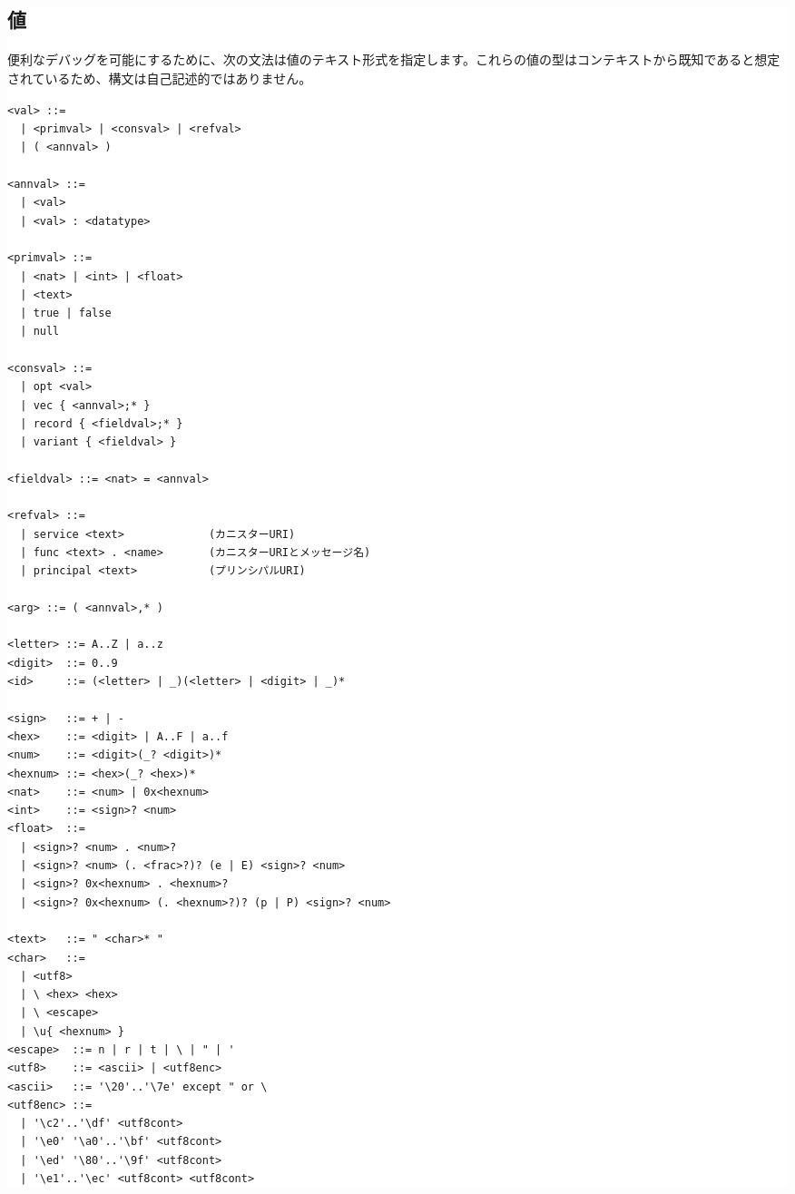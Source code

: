 ## 値

便利なデバッグを可能にするために、次の文法は値のテキスト形式を指定します。これらの値の型はコンテキストから既知であると想定されているため、構文は自己記述的ではありません。

```
<val> ::=
  | <primval> | <consval> | <refval>
  | ( <annval> )

<annval> ::=
  | <val>
  | <val> : <datatype>

<primval> ::=
  | <nat> | <int> | <float>
  | <text>
  | true | false
  | null

<consval> ::=
  | opt <val>
  | vec { <annval>;* }
  | record { <fieldval>;* }
  | variant { <fieldval> }

<fieldval> ::= <nat> = <annval>

<refval> ::=
  | service <text>             (カニスターURI)
  | func <text> . <name>       (カニスターURIとメッセージ名)
  | principal <text>           (プリンシパルURI)

<arg> ::= ( <annval>,* )

<letter> ::= A..Z | a..z
<digit>  ::= 0..9
<id>     ::= (<letter> | _)(<letter> | <digit> | _)*

<sign>   ::= + | -
<hex>    ::= <digit> | A..F | a..f
<num>    ::= <digit>(_? <digit>)*
<hexnum> ::= <hex>(_? <hex>)*
<nat>    ::= <num> | 0x<hexnum>
<int>    ::= <sign>? <num>
<float>  ::=
  | <sign>? <num> . <num>?
  | <sign>? <num> (. <frac>?)? (e | E) <sign>? <num>
  | <sign>? 0x<hexnum> . <hexnum>?
  | <sign>? 0x<hexnum> (. <hexnum>?)? (p | P) <sign>? <num>

<text>   ::= " <char>* "
<char>   ::=
  | <utf8>
  | \ <hex> <hex>
  | \ <escape>
  | \u{ <hexnum> }
<escape>  ::= n | r | t | \ | " | '
<utf8>    ::= <ascii> | <utf8enc>
<ascii>   ::= '\20'..'\7e' except " or \
<utf8enc> ::=
  | '\c2'..'\df' <utf8cont>
  | '\e0' '\a0'..'\bf' <utf8cont>
  | '\ed' '\80'..'\9f' <utf8cont>
  | '\e1'..'\ec' <utf8cont> <utf8cont>
```